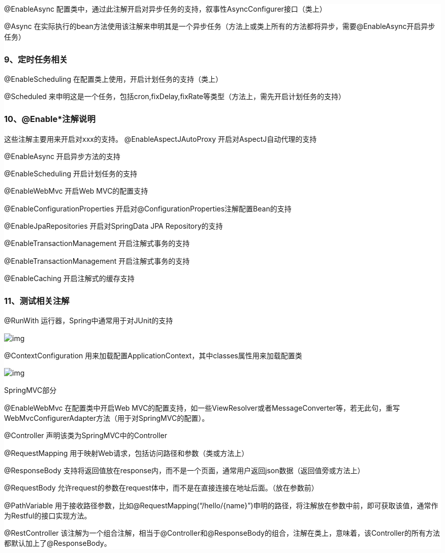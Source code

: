 @EnableAsync 配置类中，通过此注解开启对异步任务的支持，叙事性AsyncConfigurer接口（类上）

@Async 在实际执行的bean方法使用该注解来申明其是一个异步任务（方法上或类上所有的方法都将异步，需要@EnableAsync开启异步任务）

### **9、定时任务相关**

@EnableScheduling 在配置类上使用，开启计划任务的支持（类上）

@Scheduled 来申明这是一个任务，包括cron,fixDelay,fixRate等类型（方法上，需先开启计划任务的支持）

### **10、@Enable\*注解说明**

这些注解主要用来开启对xxx的支持。
@EnableAspectJAutoProxy 开启对AspectJ自动代理的支持

@EnableAsync 开启异步方法的支持

@EnableScheduling 开启计划任务的支持

@EnableWebMvc 开启Web MVC的配置支持

@EnableConfigurationProperties 开启对@ConfigurationProperties注解配置Bean的支持

@EnableJpaRepositories 开启对SpringData JPA Repository的支持

@EnableTransactionManagement 开启注解式事务的支持

@EnableTransactionManagement 开启注解式事务的支持

@EnableCaching 开启注解式的缓存支持

### **11、测试相关注解**

@RunWith 运行器，Spring中通常用于对JUnit的支持

![img](https://mmbiz.qpic.cn/mmbiz_png/SJm51egHPPGzYlBica1Yoh04yOwkJRVW3ADU8oTU2jfpWibDicRFicJqEJX1ibjJadicX6YLBspyicCOphWZCxVbF6fBg/640?wx_fmt=png&tp=webp&wxfrom=5&wx_lazy=1&wx_co=1)

@ContextConfiguration 用来加载配置ApplicationContext，其中classes属性用来加载配置类

![img](https://mmbiz.qpic.cn/mmbiz_png/SJm51egHPPGzYlBica1Yoh04yOwkJRVW3F7cIEbccnmklHSUh8wnLkC0eqY2aKf6QhKa7lKsSu3gTibv8GLPJ8vQ/640?wx_fmt=png&tp=webp&wxfrom=5&wx_lazy=1&wx_co=1)

SpringMVC部分



@EnableWebMvc 在配置类中开启Web MVC的配置支持，如一些ViewResolver或者MessageConverter等，若无此句，重写WebMvcConfigurerAdapter方法（用于对SpringMVC的配置）。

@Controller 声明该类为SpringMVC中的Controller

@RequestMapping 用于映射Web请求，包括访问路径和参数（类或方法上）

@ResponseBody 支持将返回值放在response内，而不是一个页面，通常用户返回json数据（返回值旁或方法上）

@RequestBody 允许request的参数在request体中，而不是在直接连接在地址后面。（放在参数前）

@PathVariable 用于接收路径参数，比如@RequestMapping(“/hello/{name}”)申明的路径，将注解放在参数中前，即可获取该值，通常作为Restful的接口实现方法。

@RestController 该注解为一个组合注解，相当于@Controller和@ResponseBody的组合，注解在类上，意味着，该Controller的所有方法都默认加上了@ResponseBody。

